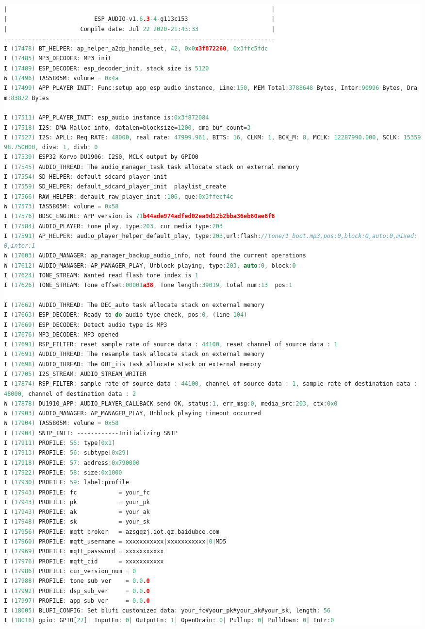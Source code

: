 ```c
|                                                                            |
|                         ESP_AUDIO-v1.6.3-4-g113c153                        |
|                     Compile date: Jul 22 2020-21:43:33                     |
------------------------------------------------------------------------------
I (17478) BT_HELPER: ap_helper_a2dp_handle_set, 42, 0x0x3f872260, 0x3ffc5fdc
I (17485) MP3_DECODER: MP3 init
I (17489) ESP_DECODER: esp_decoder_init, stack size is 5120
W (17496) TAS5805M: volume = 0x4a
I (17499) APP_PLAYER_INIT: Func:setup_app_esp_audio_instance, Line:150, MEM Total:3788648 Bytes, Inter:90996 Bytes, Dram:83872 Bytes

I (17511) APP_PLAYER_INIT: esp_audio instance is:0x3f872084
I (17518) I2S: DMA Malloc info, datalen=blocksize=1200, dma_buf_count=3
I (17527) I2S: APLL: Req RATE: 48000, real rate: 47999.961, BITS: 16, CLKM: 1, BCK_M: 8, MCLK: 12287990.000, SCLK: 1535998.750000, diva: 1, divb: 0
I (17539) ESP32_Korvo_DU1906: I2S0, MCLK output by GPIO0
I (17545) AUDIO_THREAD: The audio_manager_task task allocate stack on external memory
I (17554) SD_HELPER: default_sdcard_player_init
I (17559) SD_HELPER: default_sdcard_player_init  playlist_create
I (17566) RAW_HELPER: default_raw_player_init :106, que:0x3ffecf4c
W (17573) TAS5805M: volume = 0x58
I (17576) BDSC_ENGINE: APP version is 71b44ade974adfed02ea9d12b2bba36eb60ae6f6
I (17584) AUDIO_PLAYER: tone play, type:203, cur media type:203
I (17591) AP_HELPER: audio_player_helper_default_play, type:203,url:flash://tone/1_boot.mp3,pos:0,block:0,auto:0,mixed:0,inter:1
W (17603) AUDIO_MANAGER: ap_manager_backup_audio_info, not found the current operations
W (17612) AUDIO_MANAGER: AP_MANAGER_PLAY, Unblock playing, type:203, auto:0, block:0
I (17624) TONE_STREAM: Wanted read flash tone index is 1
I (17626) TONE_STREAM: Tone offset:00001a38, Tone length:39019, total num:13  pos:1

I (17662) AUDIO_THREAD: The DEC_auto task allocate stack on external memory
I (17663) ESP_DECODER: Ready to do audio type check, pos:0, (line 104)
I (17669) ESP_DECODER: Detect audio type is MP3
I (17676) MP3_DECODER: MP3 opened
I (17691) RSP_FILTER: reset sample rate of source data : 44100, reset channel of source data : 1
I (17691) AUDIO_THREAD: The resample task allocate stack on external memory
I (17698) AUDIO_THREAD: The OUT_iis task allocate stack on external memory
I (17705) I2S_STREAM: AUDIO_STREAM_WRITER
I (17874) RSP_FILTER: sample rate of source data : 44100, channel of source data : 1, sample rate of destination data : 48000, channel of destination data : 2
W (17878) DU1910_APP: AUDIO_PLAYER_CALLBACK send OK, status:1, err_msg:0, media_src:203, ctx:0x0
W (17903) AUDIO_MANAGER: AP_MANAGER_PLAY, Unblock playing timeout occurred
W (17904) TAS5805M: volume = 0x58
I (17904) SNTP_INIT: ------------Initializing SNTP
I (17911) PROFILE: 55: type[0x1]
I (17913) PROFILE: 56: subtype[0x29]
I (17918) PROFILE: 57: address:0x790000
I (17922) PROFILE: 58: size:0x1000
I (17930) PROFILE: 59: label:profile
I (17943) PROFILE: fc            = your_fc
I (17943) PROFILE: pk            = your_pk
I (17943) PROFILE: ak            = your_ak
I (17948) PROFILE: sk            = your_sk
I (17956) PROFILE: mqtt_broker   = azsgqzj.iot.gz.baidubce.com
I (17960) PROFILE: mqtt_username = xxxxxxxxxxx|xxxxxxxxxxx|0|MD5
I (17969) PROFILE: mqtt_password = xxxxxxxxxxx
I (17976) PROFILE: mqtt_cid      = xxxxxxxxxxx
I (17986) PROFILE: cur_version_num = 0
I (17988) PROFILE: tone_sub_ver    = 0.0.0
I (17992) PROFILE: dsp_sub_ver     = 0.0.0
I (17997) PROFILE: app_sub_ver     = 0.0.0
I (18005) BLUFI_CONFIG: Set blufi customized data: your_fc#your_pk#your_ak#your_sk, length: 56
I (18016) gpio: GPIO[27]| InputEn: 0| OutputEn: 1| OpenDrain: 0| Pullup: 0| Pulldown: 0| Intr:0
```